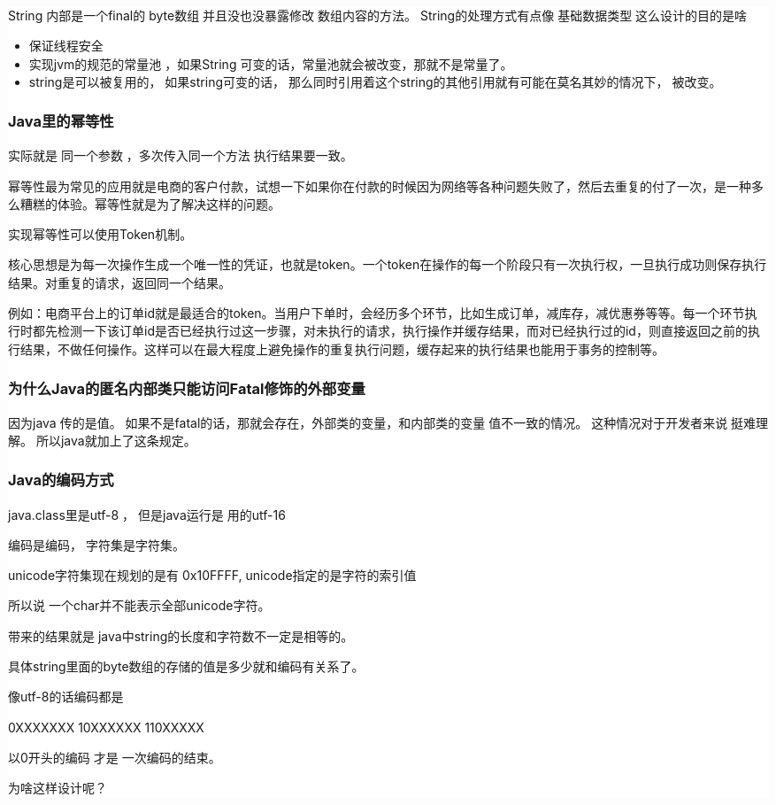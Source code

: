 String 内部是一个final的 byte数组
并且没也没暴露修改 数组内容的方法。
String的处理方式有点像 基础数据类型
这么设计的目的是啥

- 保证线程安全
- 实现jvm的规范的常量池 ，如果String 可变的话，常量池就会被改变，那就不是常量了。
- string是可以被复用的， 如果string可变的话， 那么同时引用着这个string的其他引用就有可能在莫名其妙的情况下， 被改变。

### Java里的幂等性

实际就是 同一个参数 ，多次传入同一个方法 执行结果要一致。



幂等性最为常见的应用就是电商的客户付款，试想一下如果你在付款的时候因为网络等各种问题失败了，然后去重复的付了一次，是一种多么糟糕的体验。幂等性就是为了解决这样的问题。

实现幂等性可以使用Token机制。

核心思想是为每一次操作生成一个唯一性的凭证，也就是token。一个token在操作的每一个阶段只有一次执行权，一旦执行成功则保存执行结果。对重复的请求，返回同一个结果。

例如：电商平台上的订单id就是最适合的token。当用户下单时，会经历多个环节，比如生成订单，减库存，减优惠券等等。每一个环节执行时都先检测一下该订单id是否已经执行过这一步骤，对未执行的请求，执行操作并缓存结果，而对已经执行过的id，则直接返回之前的执行结果，不做任何操作。这样可以在最大程度上避免操作的重复执行问题，缓存起来的执行结果也能用于事务的控制等。



### 为什么Java的匿名内部类只能访问Fatal修饰的外部变量

因为java 传的是值。
如果不是fatal的话，那就会存在，外部类的变量，和内部类的变量 值不一致的情况。
这种情况对于开发者来说 挺难理解。
所以java就加上了这条规定。

### Java的编码方式

java.class里是utf-8 ，
但是java运行是 用的utf-16

编码是编码，
字符集是字符集。

unicode字符集现在规划的是有 0x10FFFF,
unicode指定的是字符的索引值

所以说 一个char并不能表示全部unicode字符。

带来的结果就是 java中string的长度和字符数不一定是相等的。

具体string里面的byte数组的存储的值是多少就和编码有关系了。

像utf-8的话编码都是

0XXXXXXX
10XXXXXX
110XXXXX

以0开头的编码 才是 一次编码的结束。

为啥这样设计呢？
